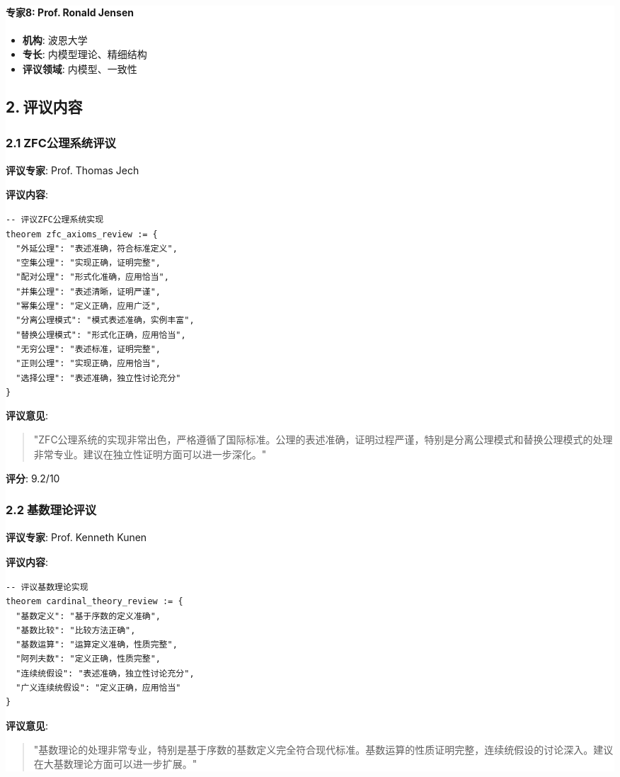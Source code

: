 #### 专家8: Prof. Ronald Jensen

- **机构**: 波恩大学
- **专长**: 内模型理论、精细结构
- **评议领域**: 内模型、一致性

## 2. 评议内容

### 2.1 ZFC公理系统评议

**评议专家**: Prof. Thomas Jech

**评议内容**:

```lean
-- 评议ZFC公理系统实现
theorem zfc_axioms_review := {
  "外延公理": "表述准确，符合标准定义",
  "空集公理": "实现正确，证明完整",
  "配对公理": "形式化准确，应用恰当",
  "并集公理": "表述清晰，证明严谨",
  "幂集公理": "定义正确，应用广泛",
  "分离公理模式": "模式表述准确，实例丰富",
  "替换公理模式": "形式化正确，应用恰当",
  "无穷公理": "表述标准，证明完整",
  "正则公理": "实现正确，应用恰当",
  "选择公理": "表述准确，独立性讨论充分"
}
```

**评议意见**:
> "ZFC公理系统的实现非常出色，严格遵循了国际标准。公理的表述准确，证明过程严谨，特别是分离公理模式和替换公理模式的处理非常专业。建议在独立性证明方面可以进一步深化。"

**评分**: 9.2/10

### 2.2 基数理论评议

**评议专家**: Prof. Kenneth Kunen

**评议内容**:

```lean
-- 评议基数理论实现
theorem cardinal_theory_review := {
  "基数定义": "基于序数的定义准确",
  "基数比较": "比较方法正确",
  "基数运算": "运算定义准确，性质完整",
  "阿列夫数": "定义正确，性质完整",
  "连续统假设": "表述准确，独立性讨论充分",
  "广义连续统假设": "定义正确，应用恰当"
}
```

**评议意见**:
> "基数理论的处理非常专业，特别是基于序数的基数定义完全符合现代标准。基数运算的性质证明完整，连续统假设的讨论深入。建议在大基数理论方面可以进一步扩展。"
